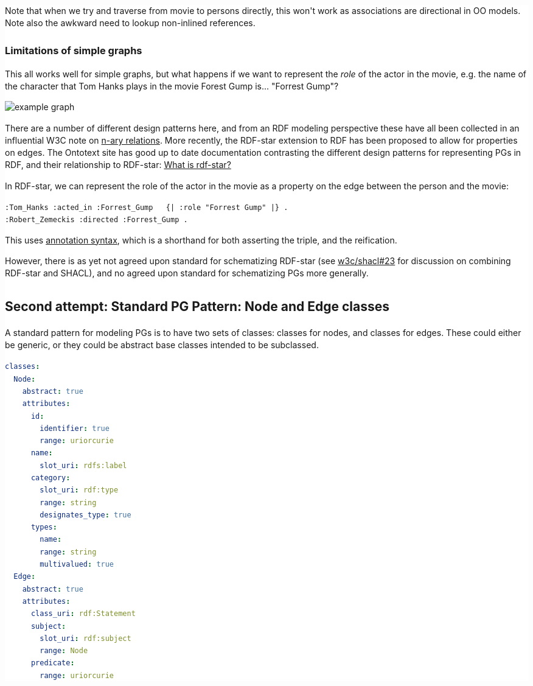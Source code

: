 Note that when we try and traverse from movie to persons directly, this won't work as associations are directional in OO models. Note also the awkward need to lookup non-inlined references.

### Limitations of simple graphs

This all works well for simple graphs, but what happens if we want to represent the *role* of the actor in the movie, e.g. the name of the character that Tom Hanks plays in the movie Forest Gump is... "Forrest Gump"?

![example graph](https://neo4j.com/docs/getting-started/_images/graph_simple-arr.svg)

There are a number of different design patterns here, and from an RDF modeling perspective these have all been collected in an influential W3C note on [n-ary relations](https://www.w3.org/TR/swbp-n-aryRelations/). More recently, the RDF-star extension to RDF has been proposed to allow for properties on edges. The Ontotext site has good up to date documentation contrasting the different design patterns for representing PGs in RDF, and their relationship to RDF-star: [What is rdf-star?](https://www.ontotext.com/knowledgehub/fundamentals/what-is-rdf-star/)

In RDF-star, we can represent the role of the actor in the movie as a property on the edge between the person and the movie:

```turtle
:Tom_Hanks :acted_in :Forrest_Gump   {| :role "Forrest Gump" |} .
:Robert_Zemeckis :directed :Forrest_Gump .
```

This uses [annotation syntax](https://w3c.github.io/rdf-star/cg-spec/editors_draft.html#annotation-syntax), which is a shorthand for both asserting the triple, and the reification.

However, there is as yet not agreed upon standard for schematizing RDF-star (see [w3c/shacl#23](https://github.com/w3c/shacl/issues/23) for discussion on combining RDF-star and SHACL), and no agreed upon standard for schematizing PGs more generally.

## Second attempt: Standard PG Pattern: Node and Edge classes

A standard pattern for modeling PGs is to have two sets of classes: classes for nodes, and classes for edges. These could either be generic, or they could be abstract base classes intended to be subclassed.

```yaml
classes:
  Node:
    abstract: true
    attributes:
      id:
        identifier: true
        range: uriorcurie
      name:
        slot_uri: rdfs:label
      category:
        slot_uri: rdf:type
        range: string
        designates_type: true
      types:
        name:
        range: string
        multivalued: true
  Edge:
    abstract: true
    attributes:
      class_uri: rdf:Statement
      subject:
        slot_uri: rdf:subject
        range: Node
      predicate:
        range: uriorcurie
```